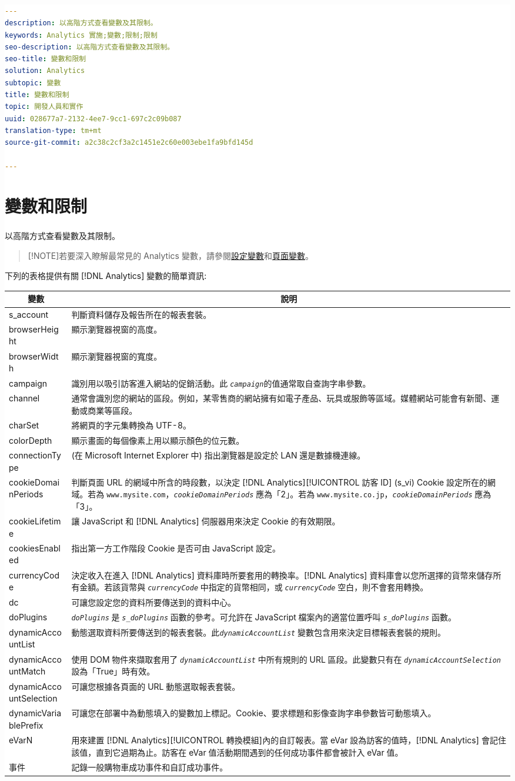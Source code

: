```yaml
---
description: 以高階方式查看變數及其限制。
keywords: Analytics 實施;變數;限制;限制
seo-description: 以高階方式查看變數及其限制。
seo-title: 變數和限制
solution: Analytics
subtopic: 變數
title: 變數和限制
topic: 開發人員和實作
uuid: 028677a7-2132-4ee7-9cc1-697c2c09b087
translation-type: tm+mt
source-git-commit: a2c38c2cf3a2c1451e2c60e003ebe1fa9bfd145d

---
```



# 變數和限制

以高階方式查看變數及其限制。

> [!NOTE]若要深入瞭解最常見的 Analytics 變數，請參閱[設定變數](../../../implement/js-implementation/c-variables/configuration-variables.md#concept_8FCA630706334F54B4DCB607378BCD00)和[頁面變數](../../../implement/js-implementation/c-variables/page-variables.md#concept_37933DFF2FC547A0A3B296D5E646B6A3)。

下列的表格提供有關 [!DNL Analytics] 變數的簡單資訊:

| 變數 | 說明 |
|---|---|
| s_account | 判斷資料儲存及報告所在的報表套裝。 |
| browserHeight | 顯示瀏覽器視窗的高度。 |
| browserWidth | 顯示瀏覽器視窗的寬度。 |
| campaign | 識別用以吸引訪客進入網站的促銷活動。此 *`campaign`*&#x200B;的值通常取自查詢字串參數。 |
| channel | 通常會識別您的網站的區段。例如，某零售商的網站擁有如電子產品、玩具或服飾等區域。媒體網站可能會有新聞、運動或商業等區段。 |
| charSet | 將網頁的字元集轉換為 UTF-8。 |
| colorDepth | 顯示畫面的每個像素上用以顯示顏色的位元數。 |
| connectionType | (在 Microsoft Internet Explorer 中) 指出瀏覽器是設定於 LAN 還是數據機連線。 |
| cookieDomainPeriods | 判斷頁面 URL 的網域中所含的時段數，以決定 [!DNL Analytics][!UICONTROL  訪客 ID] (s_vi) Cookie 設定所在的網域。若為 `www.mysite.com`，*`cookieDomainPeriods`* 應為「2」。若為 `www.mysite.co.jp`，*`cookieDomainPeriods`* 應為「3」。 |
| cookieLifetime | 讓 JavaScript 和 [!DNL Analytics] 伺服器用來決定 Cookie 的有效期限。 |
| cookiesEnabled | 指出第一方工作階段 Cookie 是否可由 JavaScript 設定。 |
| currencyCode | 決定收入在進入 [!DNL Analytics] 資料庫時所要套用的轉換率。[!DNL Analytics] 資料庫會以您所選擇的貨幣來儲存所有金額。若該貨幣與 *`currencyCode`* 中指定的貨幣相同，或 *`currencyCode`* 空白，則不會套用轉換。 |
| dc | 可讓您設定您的資料所要傳送到的資料中心。 |
| doPlugins | *`doPlugins`* 是 *`s_doPlugins`* 函數的參考。可允許在 JavaScript 檔案內的適當位置呼叫 *`s_doPlugins`* 函數。 |
| dynamicAccountList | 動態選取資料所要傳送到的報表套裝。此&#x200B;*`dynamicAccountList`* 變數包含用來決定目標報表套裝的規則。 |
| dynamicAccountMatch | 使用 DOM 物件來擷取套用了  *`dynamicAccountList`* 中所有規則的 URL 區段。此變數只有在 *`dynamicAccountSelection`* 設為「True」時有效。 |
| dynamicAccountSelection | 可讓您根據各頁面的 URL 動態選取報表套裝。 |
| dynamicVariablePrefix | 可讓您在部署中為動態填入的變數加上標記。Cookie、要求標題和影像查詢字串參數皆可動態填入。 |
| eVarN | 用來建置 [!DNL Analytics][!UICONTROL  轉換模組]內的自訂報表。當 eVar 設為訪客的值時，[!DNL Analytics] 會記住該值，直到它過期為止。訪客在 eVar 值活動期間遇到的任何成功事件都會被計入 eVar 值。 |
| 事件 | 記錄一般購物車成功事件和自訂成功事件。 |